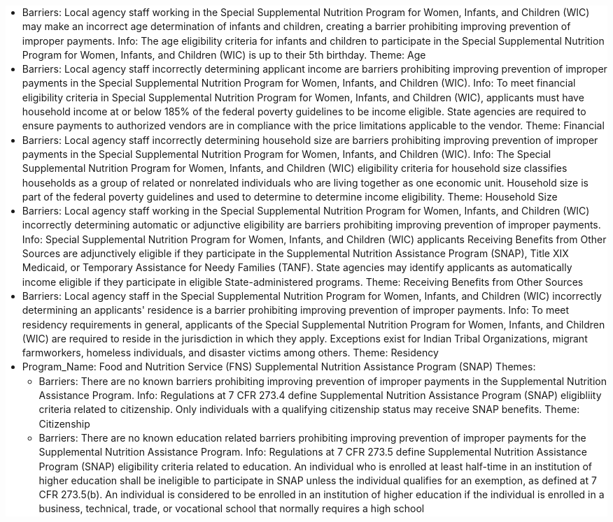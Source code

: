   - Barriers: Local agency staff working in the Special Supplemental Nutrition Program
      for Women, Infants, and Children (WIC) may make an incorrect age determination
      of infants and children, creating a barrier prohibiting improving prevention
      of improper payments.
    Info: The age eligibility criteria for infants and children to participate in
      the Special Supplemental Nutrition Program for Women, Infants, and Children
      (WIC) is up to their 5th birthday.
    Theme: Age
  - Barriers: Local agency staff incorrectly determining applicant income are barriers
      prohibiting improving prevention of improper payments in the Special Supplemental
      Nutrition Program for Women, Infants, and Children (WIC).
    Info: To meet financial eligibility criteria in Special Supplemental Nutrition
      Program for Women, Infants, and Children (WIC), applicants must have household
      income at or below 185% of the federal poverty guidelines to be income eligible.
      State agencies are required to ensure payments to authorized vendors are in
      compliance with the price limitations applicable to the vendor.
    Theme: Financial
  - Barriers: Local agency staff incorrectly determining household size are barriers
      prohibiting improving prevention of improper payments in the Special Supplemental
      Nutrition Program for Women, Infants, and Children (WIC).
    Info: The Special Supplemental Nutrition Program for Women, Infants, and Children
      (WIC) eligibility criteria for household size classifies households as a group
      of related or nonrelated individuals who are living together as one economic
      unit. Household size is part of the federal poverty guidelines and used to determine
      to determine income eligibility.
    Theme: Household Size
  - Barriers: Local agency staff working in the Special Supplemental Nutrition Program
      for Women, Infants, and Children (WIC) incorrectly determining automatic or
      adjunctive eligibility are barriers prohibiting improving prevention of improper
      payments.
    Info: Special Supplemental Nutrition Program for Women, Infants, and Children
      (WIC) applicants Receiving Benefits from Other Sources are adjunctively eligible
      if they participate in the Supplemental Nutrition Assistance Program (SNAP),
      Title XIX Medicaid, or Temporary Assistance for Needy Families (TANF). State
      agencies may identify applicants as automatically income eligible if they participate
      in eligible State-administered programs.
    Theme: Receiving Benefits from Other Sources
  - Barriers: Local agency staff in the Special Supplemental Nutrition Program for
      Women, Infants, and Children (WIC) incorrectly determining an applicants' residence
      is a barrier prohibiting improving prevention of improper payments.
    Info: To meet residency requirements in general, applicants of the Special Supplemental
      Nutrition Program for Women, Infants, and Children (WIC) are required to reside
      in the jurisdiction in which they apply. Exceptions exist for Indian Tribal
      Organizations, migrant farmworkers, homeless individuals, and disaster victims
      among others.
    Theme: Residency
- Program_Name: Food and Nutrition Service (FNS) Supplemental Nutrition Assistance
    Program (SNAP)
  Themes:
  - Barriers: There are no known barriers prohibiting improving prevention of improper
      payments in the Supplemental Nutrition Assistance Program.
    Info: Regulations at 7 CFR 273.4 define Supplemental Nutrition Assistance Program
      (SNAP) eligibliity criteria related to citizenship. Only individuals with a
      qualifying citizenship status may receive SNAP benefits.
    Theme: Citizenship
  - Barriers: There are no known education related barriers prohibiting improving
      prevention of improper payments for the Supplemental Nutrition Assistance Program.
    Info: Regulations at 7 CFR 273.5 define Supplemental Nutrition Assistance Program
      (SNAP) eligibility criteria related to education. An individual who is enrolled
      at least half-time in an institution of higher education shall be ineligible
      to participate in SNAP unless the individual qualifies for an exemption, as
      defined at 7 CFR 273.5(b). An individual is considered to be enrolled in an
      institution of higher education if the individual is enrolled in a business,
      technical, trade, or vocational school that normally requires a high school